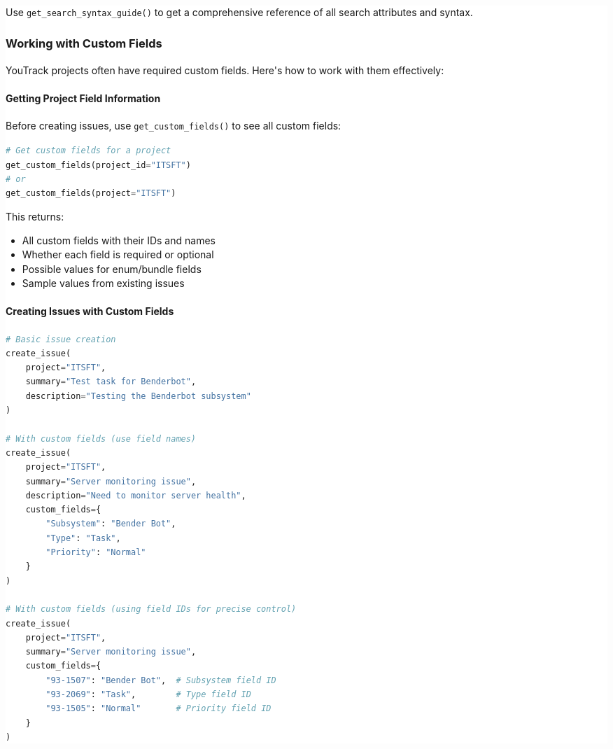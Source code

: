 Use `get_search_syntax_guide()` to get a comprehensive reference of all search attributes and syntax.

### Working with Custom Fields

YouTrack projects often have required custom fields. Here's how to work with them effectively:

#### Getting Project Field Information

Before creating issues, use `get_custom_fields()` to see all custom fields:

```python
# Get custom fields for a project
get_custom_fields(project_id="ITSFT")
# or
get_custom_fields(project="ITSFT")
```

This returns:
- All custom fields with their IDs and names
- Whether each field is required or optional
- Possible values for enum/bundle fields
- Sample values from existing issues

#### Creating Issues with Custom Fields

```python
# Basic issue creation
create_issue(
    project="ITSFT",
    summary="Test task for Benderbot",
    description="Testing the Benderbot subsystem"
)

# With custom fields (use field names)
create_issue(
    project="ITSFT",
    summary="Server monitoring issue",
    description="Need to monitor server health",
    custom_fields={
        "Subsystem": "Bender Bot",
        "Type": "Task",
        "Priority": "Normal"
    }
)

# With custom fields (using field IDs for precise control)
create_issue(
    project="ITSFT",
    summary="Server monitoring issue",
    custom_fields={
        "93-1507": "Bender Bot",  # Subsystem field ID
        "93-2069": "Task",        # Type field ID
        "93-1505": "Normal"       # Priority field ID
    }
)
```
